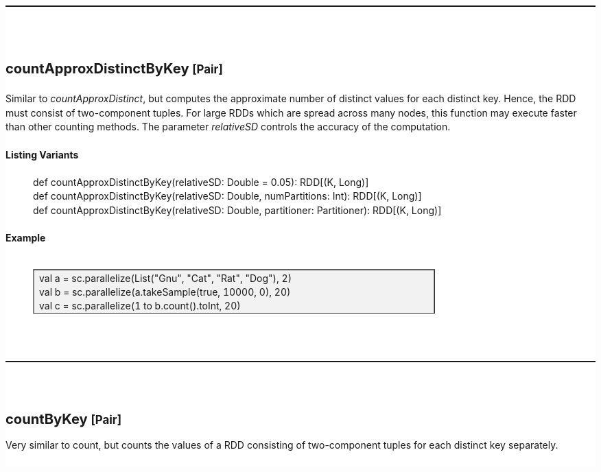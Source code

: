 <hr style="width: 100%; height: 2px;">
<br>
<a name="countApproxDistinceByKey"></a><br>
<br>
<big><big><span style="font-weight: bold;">countApproxDistinctByKey
<small>[Pair]</small></span></big></big><br>
&nbsp; <br>
Similar to <span style="font-style: italic;">countApproxDistinct</span>,
but computes the approximate number of distinct values for each
distinct key. Hence, the RDD must consist of two-component tuples. For
large RDDs which are spread across many nodes, this function may
execute faster than other counting methods. The parameter <span style="font-style: italic;">relativeSD</span> controls the accuracy of
the computation.<br>
<br>
<span style="font-weight: bold;">Listing Variants</span><br>
<br>
<div style="margin-left: 40px;">def
   countApproxDistinctByKey(relativeSD: Double = 0.05): RDD[(K, Long)]<br>
   def countApproxDistinctByKey(relativeSD: Double, numPartitions: Int):
   RDD[(K, Long)]<br>
   def countApproxDistinctByKey(relativeSD: Double, partitioner:
   Partitioner): RDD[(K, Long)]<br>
</div>
<br>
<span style="font-weight: bold;">Example</span><br>
<br>
<div style="margin-left: 40px;">
   <table style="text-align: left; width: 586px; height: 65px;" border="1" cellpadding="2" cellspacing="2">
      <tbody>
         <tr>
            <td style="vertical-align: top; background-color: rgb(242, 242, 242);">val
               a = sc.parallelize(List("Gnu", "Cat", "Rat", "Dog"), 2)<br>
               val b = sc.parallelize(a.takeSample(true, 10000, 0), 20)<br>
               val c = sc.parallelize(1 to b.count().toInt, 20)<br>
               val d = b.zip(c)<br>
               d.countApproxDistinctByKey(0.1).collect<br>
               res15: Array[(String, Long)] = Array((Rat,2567), (Cat,3357),
               (Dog,2414), (Gnu,2494))<br>
               <br>
               d.countApproxDistinctByKey(0.01).collect<br>
               res16: Array[(String, Long)] = Array((Rat,2555), (Cat,2455),
               (Dog,2425), (Gnu,2513))<br>
               <br>
               d.countApproxDistinctByKey(0.001).collect<br>
               res0: Array[(String, Long)] = Array((Rat,2562), (Cat,2464), (Dog,2451),
               (Gnu,2521))
            </td>
         </tr>
      </tbody>
   </table>
</div>
<br>
<br>
<hr style="width: 100%; height: 2px;">
<br>
<a name="countByKey"></a><br>
<p class="p30 ft4"><big><big><span style="font-weight: bold;">countByKey
   <small>[Pair]</small></span></big></big><br>
</p>
Very similar to count, but counts the values of a RDD consisting of
two-component tuples for each distinct key separately.
<div style="margin-left: 40px;"><span style="font-weight: bold;"><br>
